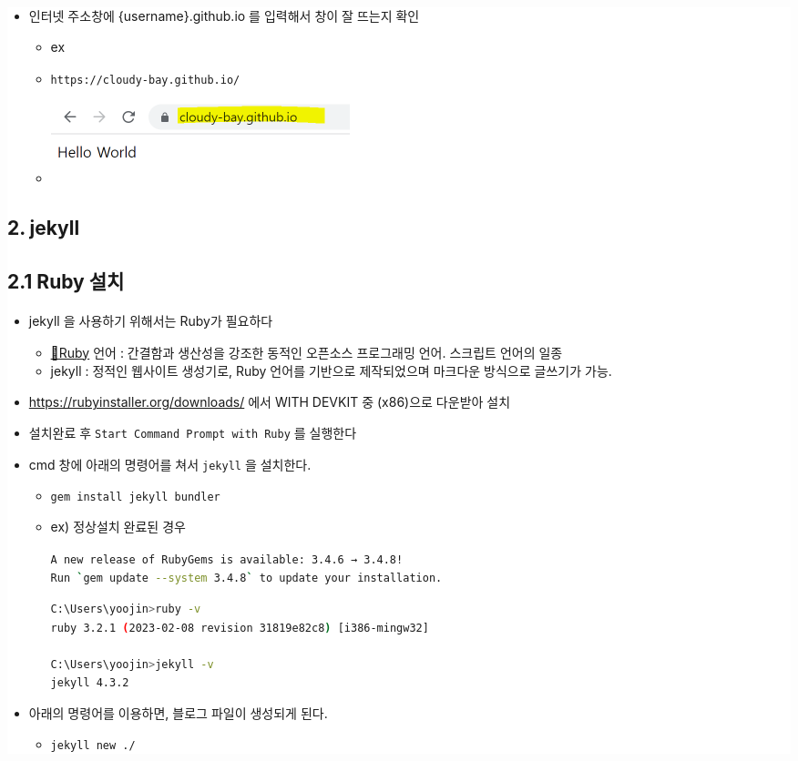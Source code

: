 - 인터넷 주소창에 {username}.github.io 를 입력해서 창이 잘 뜨는지 확인

  - ex

  - ```text
    https://cloudy-bay.github.io/
    ```

  - <img src="assets/image-20230309010149836.png" alt="image-20230309010149836" style="zoom:50%;" />

## 2. jekyll

## 2.1 Ruby 설치

- jekyll 을 사용하기 위해서는 Ruby가 필요하다
  - [👀Ruby](https://namu.wiki/w/Ruby) 언어 : 간결함과 생산성을 강조한 동적인 오픈소스 프로그래밍 언어. 스크립트 언어의 일종
  - jekyll : 정적인 웹사이트 생성기로, Ruby 언어를 기반으로 제작되었으며 마크다운 방식으로 글쓰기가 가능.

- https://rubyinstaller.org/downloads/ 에서 WITH DEVKIT 중 (x86)으로 다운받아 설치

- 설치완료 후 `Start Command Prompt with Ruby` 를 실행한다

- cmd 창에 아래의 명령어를 쳐서 `jekyll` 을 설치한다.

  - ```bash
    gem install jekyll bundler
    ```

  - ex) 정상설치 완료된 경우

    ```bash
    A new release of RubyGems is available: 3.4.6 → 3.4.8!
    Run `gem update --system 3.4.8` to update your installation.
    ```

    ```bash
    C:\Users\yoojin>ruby -v
    ruby 3.2.1 (2023-02-08 revision 31819e82c8) [i386-mingw32]
    
    C:\Users\yoojin>jekyll -v
    jekyll 4.3.2
    ```

- 아래의 명령어를 이용하면, 블로그 파일이 생성되게 된다.

  - ```bash
    jekyll new ./
    ```
